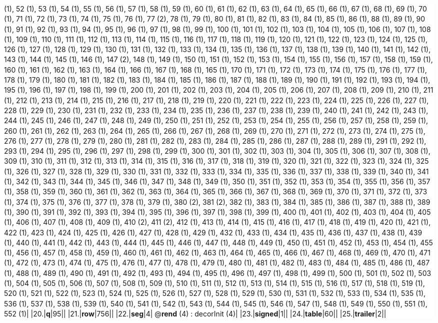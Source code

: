 (1), 52 (1), 53 (1), 54 (1), 55 (1), 56 (1), 57 (1), 58 (1), 59 (1), 60 (1), 61 (1), 62 (1), 63 (1), 64 (1), 65 (1), 66 (1), 67 (1), 68 (1), 69 (1), 70 (1), 71 (1), 72 (1), 73 (1), 74 (1), 75 (1), 76 (1), 77 (2), 78 (1), 79 (1), 80 (1), 81 (1), 82 (1), 83 (1), 84 (1), 85 (1), 86 (1), 88 (1), 89 (1), 90 (1), 91 (1), 92 (1), 93 (1), 94 (1), 95 (1), 96 (1), 97 (1), 98 (1), 99 (1), 100 (1), 101 (1), 102 (1), 103 (1), 104 (1), 105 (1), 106 (1), 107 (1), 108 (1), 109 (1), 110 (1), 111 (1), 112 (1), 113 (1), 114 (1), 115 (1), 116 (1), 117 (1), 118 (1), 119 (1), 120 (1), 121 (1), 122 (1), 123 (1), 124 (1), 125 (1), 126 (1), 127 (1), 128 (1), 129 (1), 130 (1), 131 (1), 132 (1), 133 (1), 134 (1), 135 (1), 136 (1), 137 (1), 138 (1), 139 (1), 140 (1), 141 (1), 142 (1), 143 (1), 144 (1), 145 (1), 146 (1), 147 (2), 148 (1), 149 (1), 150 (1), 151 (1), 152 (1), 153 (1), 154 (1), 155 (1), 156 (1), 157 (1), 158 (1), 159 (1), 160 (1), 161 (1), 162 (1), 163 (1), 164 (1), 166 (1), 167 (1), 168 (1), 165 (1), 170 (1), 171 (1), 172 (1), 173 (1), 174 (1), 175 (1), 176 (1), 177 (1), 178 (1), 179 (1), 180 (1), 181 (1), 182 (1), 183 (1), 184 (1), 185 (1), 186 (1), 187 (1), 188 (1), 189 (1), 190 (1), 191 (1), 192 (1), 193 (1), 194 (1), 195 (1), 196 (1), 197 (1), 198 (1), 199 (1), 200 (1), 201 (1), 202 (1), 203 (1), 204 (1), 205 (1), 206 (1), 207 (1), 208 (1), 209 (1), 210 (1), 211 (1), 212 (1), 213 (1), 214 (1), 215 (1), 216 (1), 217 (1), 218 (1), 219 (1), 220 (1), 221 (1), 222 (1), 223 (1), 224 (1), 225 (1), 226 (1), 227 (1), 228 (1), 229 (1), 230 (1), 231 (1), 232 (1), 233 (1), 234 (1), 235 (1), 236 (1), 237 (1), 238 (1), 239 (1), 240 (1), 241 (1), 242 (1), 243 (1), 244 (1), 245 (1), 246 (1), 247 (1), 248 (1), 249 (1), 250 (1), 251 (1), 252 (1), 253 (1), 254 (1), 255 (1), 256 (1), 257 (1), 258 (1), 259 (1), 260 (1), 261 (1), 262 (1), 263 (1), 264 (1), 265 (1), 266 (1), 267 (1), 268 (1), 269 (1), 270 (1), 271 (1), 272 (1), 273 (1), 274 (1), 275 (1), 276 (1), 277 (1), 278 (1), 279 (1), 280 (1), 281 (1), 282 (1), 283 (1), 284 (1), 285 (1), 286 (1), 287 (1), 288 (1), 289 (1), 291 (1), 292 (1), 293 (1), 294 (1), 295 (1), 296 (1), 297 (1), 298 (1), 299 (1), 300 (1), 301 (1), 302 (1), 303 (1), 304 (1), 305 (1), 306 (1), 307 (1), 308 (1), 309 (1), 310 (1), 311 (1), 312 (1), 313 (1), 314 (1), 315 (1), 316 (1), 317 (1), 318 (1), 319 (1), 320 (1), 321 (1), 322 (1), 323 (1), 324 (1), 325 (1), 326 (1), 327 (1), 328 (1), 329 (1), 330 (1), 331 (1), 332 (1), 333 (1), 334 (1), 335 (1), 336 (1), 337 (1), 338 (1), 339 (1), 340 (1), 341 (1), 342 (1), 343 (1), 344 (1), 345 (1), 346 (1), 347 (1), 348 (1), 349 (1), 350 (1), 351 (1), 352 (1), 353 (1), 354 (1), 355 (1), 356 (1), 357 (1), 358 (1), 359 (1), 360 (1), 361 (1), 362 (1), 363 (1), 364 (1), 365 (1), 366 (1), 367 (1), 368 (1), 369 (1), 370 (1), 371 (1), 372 (1), 373 (1), 374 (1), 375 (1), 376 (1), 377 (1), 378 (1), 379 (1), 380 (2), 381 (2), 382 (1), 383 (1), 384 (1), 385 (1), 386 (1), 387 (1), 388 (1), 389 (1), 390 (1), 391 (1), 392 (1), 393 (1), 394 (1), 395 (1), 396 (1), 397 (1), 398 (1), 399 (1), 400 (1), 401 (1), 402 (1), 403 (1), 404 (1), 405 (1), 406 (1), 407 (1), 408 (1), 409 (1), 410 (2), 411 (2), 412 (1), 413 (1), 414 (1), 415 (1), 416 (1), 417 (1), 418 (1), 419 (1), 420 (1), 421 (1), 422 (1), 423 (1), 424 (1), 425 (1), 426 (1), 427 (1), 428 (1), 429 (1), 432 (1), 433 (1), 434 (1), 435 (1), 436 (1), 437 (1), 438 (1), 439 (1), 440 (1), 441 (1), 442 (1), 443 (1), 444 (1), 445 (1), 446 (1), 447 (1), 448 (1), 449 (1), 450 (1), 451 (1), 452 (1), 453 (1), 454 (1), 455 (1), 456 (1), 457 (1), 458 (1), 459 (1), 460 (1), 461 (1), 462 (1), 463 (1), 464 (1), 465 (1), 466 (1), 467 (1), 468 (1), 469 (1), 470 (1), 471 (1), 472 (1), 473 (1), 474 (1), 475 (1), 476 (1), 477 (1), 478 (1), 479 (1), 480 (1), 481 (1), 482 (1), 483 (1), 484 (1), 485 (1), 486 (1), 487 (1), 488 (1), 489 (1), 490 (1), 491 (1), 492 (1), 493 (1), 494 (1), 495 (1), 496 (1), 497 (1), 498 (1), 499 (1), 500 (1), 501 (1), 502 (1), 503 (1), 504 (1), 505 (1), 506 (1), 507 (1), 508 (1), 509 (1), 510 (1), 511 (1), 512 (1), 513 (1), 514 (1), 515 (1), 516 (1), 517 (1), 518 (1), 519 (1), 520 (1), 521 (1), 522 (1), 523 (1), 524 (1), 525 (1), 526 (1), 527 (1), 528 (1), 529 (1), 530 (1), 531 (1), 532 (1), 533 (1), 534 (1), 535 (1), 536 (1), 537 (1), 538 (1), 539 (1), 540 (1), 541 (1), 542 (1), 543 (1), 544 (1), 545 (1), 546 (1), 547 (1), 548 (1), 549 (1), 550 (1), 551 (1), 552 (1)|
|20.|__q__|95||
|21.|__row__|756||
|22.|__seg__|4| @__rend__ (4) : decorInit (4)|
|23.|__signed__|1||
|24.|__table__|60||
|25.|__trailer__|2||
